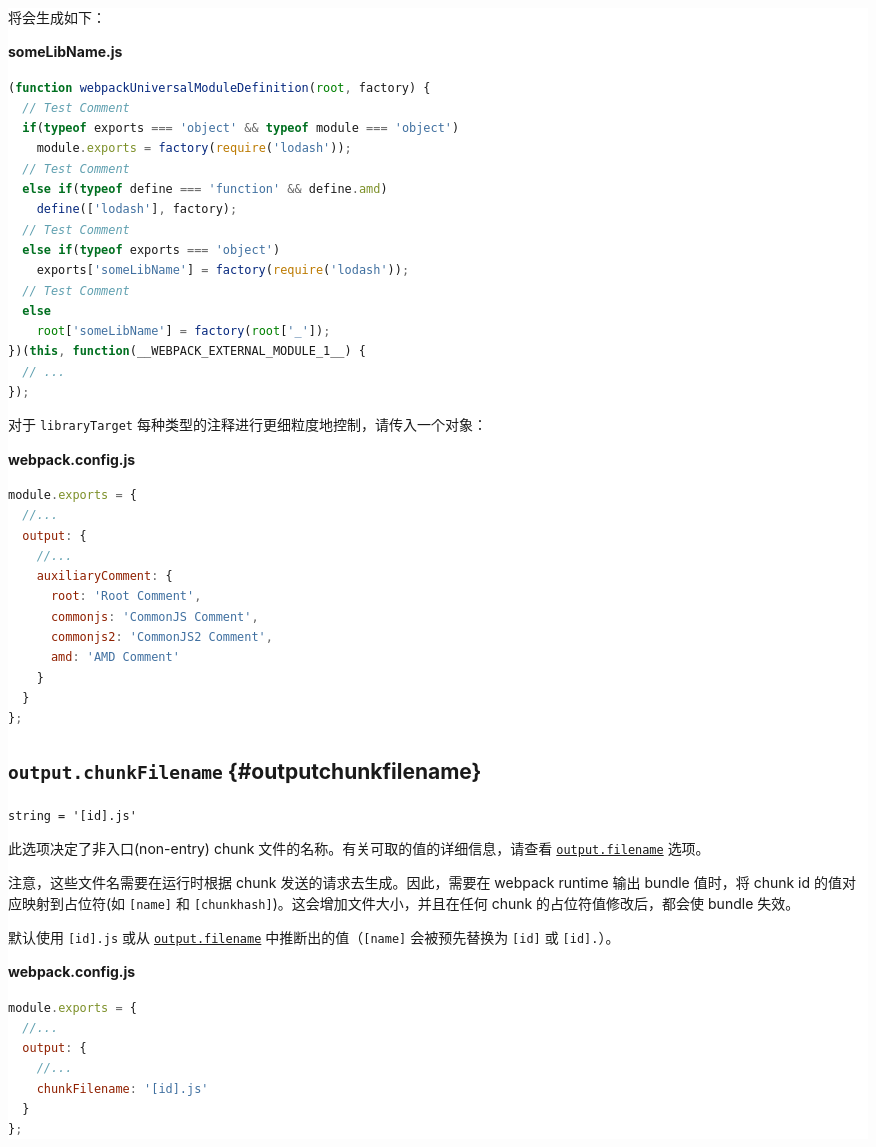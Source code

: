 将会生成如下：

__someLibName.js__

```javascript
(function webpackUniversalModuleDefinition(root, factory) {
  // Test Comment
  if(typeof exports === 'object' && typeof module === 'object')
    module.exports = factory(require('lodash'));
  // Test Comment
  else if(typeof define === 'function' && define.amd)
    define(['lodash'], factory);
  // Test Comment
  else if(typeof exports === 'object')
    exports['someLibName'] = factory(require('lodash'));
  // Test Comment
  else
    root['someLibName'] = factory(root['_']);
})(this, function(__WEBPACK_EXTERNAL_MODULE_1__) {
  // ...
});
```

对于 `libraryTarget` 每种类型的注释进行更细粒度地控制，请传入一个对象：

__webpack.config.js__

```javascript
module.exports = {
  //...
  output: {
    //...
    auxiliaryComment: {
      root: 'Root Comment',
      commonjs: 'CommonJS Comment',
      commonjs2: 'CommonJS2 Comment',
      amd: 'AMD Comment'
    }
  }
};
```


## `output.chunkFilename` {#outputchunkfilename}

`string = '[id].js'`

此选项决定了非入口(non-entry) chunk 文件的名称。有关可取的值的详细信息，请查看 [`output.filename`](#outputfilename) 选项。

注意，这些文件名需要在运行时根据 chunk 发送的请求去生成。因此，需要在 webpack runtime 输出 bundle 值时，将 chunk id 的值对应映射到占位符(如 `[name]` 和 `[chunkhash]`)。这会增加文件大小，并且在任何 chunk 的占位符值修改后，都会使 bundle 失效。

默认使用 `[id].js` 或从 [`output.filename`](#outputfilename) 中推断出的值（`[name]` 会被预先替换为 `[id]` 或 `[id].`）。

__webpack.config.js__

```javascript
module.exports = {
  //...
  output: {
    //...
    chunkFilename: '[id].js'
  }
};
```

